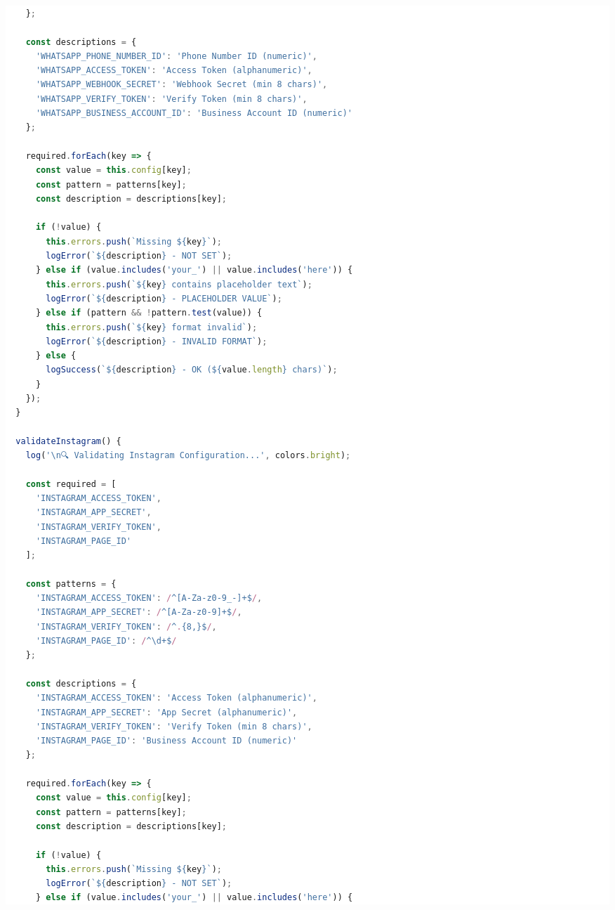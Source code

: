 ```javascript
    };

    const descriptions = {
      'WHATSAPP_PHONE_NUMBER_ID': 'Phone Number ID (numeric)',
      'WHATSAPP_ACCESS_TOKEN': 'Access Token (alphanumeric)',
      'WHATSAPP_WEBHOOK_SECRET': 'Webhook Secret (min 8 chars)',
      'WHATSAPP_VERIFY_TOKEN': 'Verify Token (min 8 chars)',
      'WHATSAPP_BUSINESS_ACCOUNT_ID': 'Business Account ID (numeric)'
    };

    required.forEach(key => {
      const value = this.config[key];
      const pattern = patterns[key];
      const description = descriptions[key];
      
      if (!value) {
        this.errors.push(`Missing ${key}`);
        logError(`${description} - NOT SET`);
      } else if (value.includes('your_') || value.includes('here')) {
        this.errors.push(`${key} contains placeholder text`);
        logError(`${description} - PLACEHOLDER VALUE`);
      } else if (pattern && !pattern.test(value)) {
        this.errors.push(`${key} format invalid`);
        logError(`${description} - INVALID FORMAT`);
      } else {
        logSuccess(`${description} - OK (${value.length} chars)`);
      }
    });
  }

  validateInstagram() {
    log('\n🔍 Validating Instagram Configuration...', colors.bright);
    
    const required = [
      'INSTAGRAM_ACCESS_TOKEN',
      'INSTAGRAM_APP_SECRET',
      'INSTAGRAM_VERIFY_TOKEN',
      'INSTAGRAM_PAGE_ID'
    ];

    const patterns = {
      'INSTAGRAM_ACCESS_TOKEN': /^[A-Za-z0-9_-]+$/,
      'INSTAGRAM_APP_SECRET': /^[A-Za-z0-9]+$/,
      'INSTAGRAM_VERIFY_TOKEN': /^.{8,}$/,
      'INSTAGRAM_PAGE_ID': /^\d+$/
    };

    const descriptions = {
      'INSTAGRAM_ACCESS_TOKEN': 'Access Token (alphanumeric)',
      'INSTAGRAM_APP_SECRET': 'App Secret (alphanumeric)',
      'INSTAGRAM_VERIFY_TOKEN': 'Verify Token (min 8 chars)',
      'INSTAGRAM_PAGE_ID': 'Business Account ID (numeric)'
    };

    required.forEach(key => {
      const value = this.config[key];
      const pattern = patterns[key];
      const description = descriptions[key];
      
      if (!value) {
        this.errors.push(`Missing ${key}`);
        logError(`${description} - NOT SET`);
      } else if (value.includes('your_') || value.includes('here')) {
```